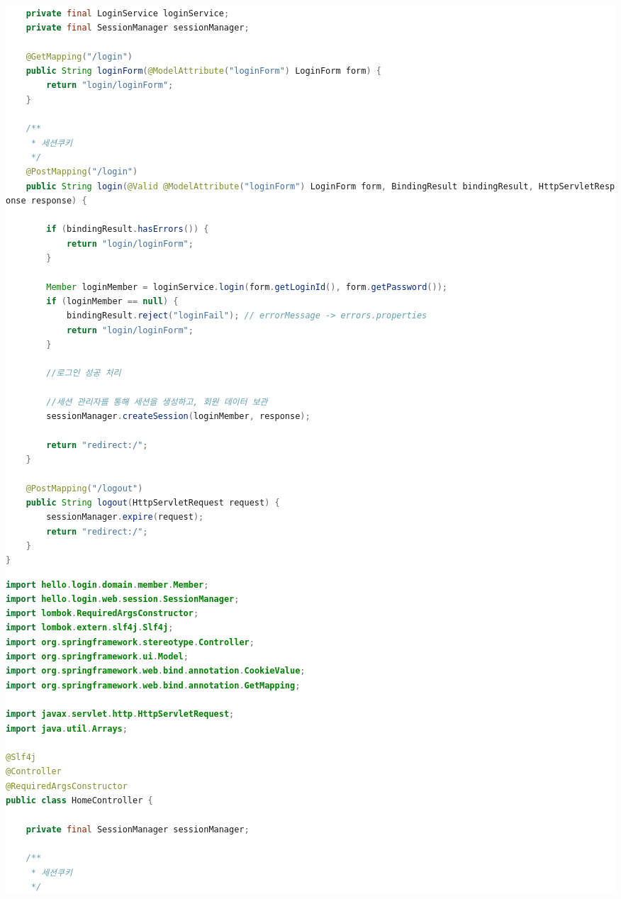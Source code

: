 ```java
    private final LoginService loginService;
    private final SessionManager sessionManager;

    @GetMapping("/login")
    public String loginForm(@ModelAttribute("loginForm") LoginForm form) {
        return "login/loginForm";
    }

    /**
     * 세션쿠키
     */
    @PostMapping("/login")
    public String login(@Valid @ModelAttribute("loginForm") LoginForm form, BindingResult bindingResult, HttpServletResponse response) {

        if (bindingResult.hasErrors()) {
            return "login/loginForm";
        }

        Member loginMember = loginService.login(form.getLoginId(), form.getPassword());
        if (loginMember == null) {
            bindingResult.reject("loginFail"); // errorMessage -> errors.properties
            return "login/loginForm";
        }

        //로그인 성공 처리

        //세션 관리자를 통해 세션을 생성하고, 회원 데이터 보관
        sessionManager.createSession(loginMember, response);

        return "redirect:/";
    }

    @PostMapping("/logout")
    public String logout(HttpServletRequest request) {
        sessionManager.expire(request);
        return "redirect:/";
    }
}
```

```java
import hello.login.domain.member.Member;
import hello.login.web.session.SessionManager;
import lombok.RequiredArgsConstructor;
import lombok.extern.slf4j.Slf4j;
import org.springframework.stereotype.Controller;
import org.springframework.ui.Model;
import org.springframework.web.bind.annotation.CookieValue;
import org.springframework.web.bind.annotation.GetMapping;

import javax.servlet.http.HttpServletRequest;
import java.util.Arrays;

@Slf4j
@Controller
@RequiredArgsConstructor
public class HomeController {

    private final SessionManager sessionManager;

    /**
     * 세션쿠키
     */
```